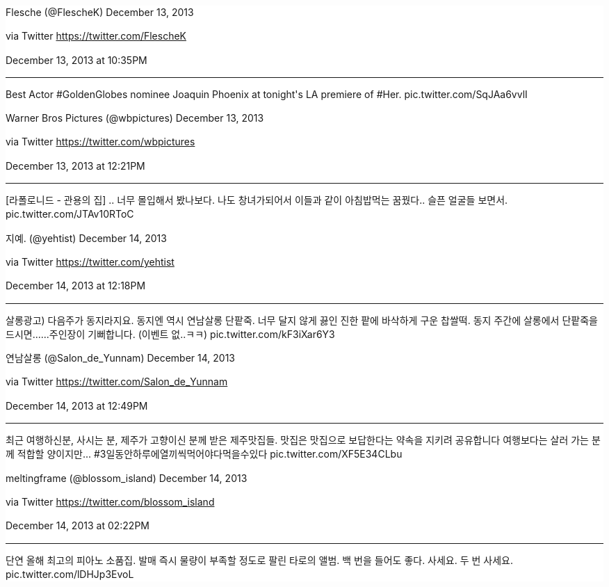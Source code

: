 Flesche (@FlescheK) December 13, 2013



via Twitter https://twitter.com/FlescheK

December 13, 2013 at 10:35PM

- - - - -


Best Actor #GoldenGlobes nominee Joaquin Phoenix at tonight's LA premiere of #Her. pic.twitter.com/SqJAa6vvlI

Warner Bros Pictures (@wbpictures) December 13, 2013



via Twitter https://twitter.com/wbpictures

December 13, 2013 at 12:21PM

- - - - -


[라폴로니드 - 관용의 집] .. 
너무 몰입해서 봤나보다. 나도 창녀가되어서 이들과 같이 아침밥먹는 꿈꿨다.. 슬픈 얼굴들 보면서. pic.twitter.com/JTAv10RToC

지예. (@yehtist) December 14, 2013



via Twitter https://twitter.com/yehtist

December 14, 2013 at 12:18PM

- - - - -


살롱광고) 다음주가 동지라지요. 동지엔 역시 연남살롱 단팥죽. 너무 달지 않게 끓인 진한 팥에 바삭하게 구운 찹쌀떡. 동지 주간에 살롱에서 단팥죽을 드시면......주인장이 기뻐합니다. (이벤트 없..ㅋㅋ) pic.twitter.com/kF3iXar6Y3

연남살롱 (@Salon_de_Yunnam) December 14, 2013



via Twitter https://twitter.com/Salon_de_Yunnam

December 14, 2013 at 12:49PM

- - - - -


최근 여행하신분, 사시는 분, 제주가 고향이신 분께 받은 제주맛집들. 맛집은 맛집으로 보답한다는 약속을 지키려 공유합니다 여행보다는 살러 가는 분께 적합할 양이지만... #3일동안하루에열끼씩먹어야다먹을수있다 pic.twitter.com/XF5E34CLbu

meltingframe (@blossom_island) December 14, 2013



via Twitter https://twitter.com/blossom_island

December 14, 2013 at 02:22PM

- - - - -


단연 올해 최고의 피아노 소품집. 발매 즉시 물량이 부족할 정도로 팔린 타로의 앨범. 백 번을 들어도 좋다. 사세요. 두 번 사세요. pic.twitter.com/lDHJp3EvoL
